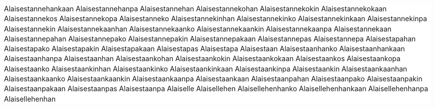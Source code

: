 Alaisestannehankaan
Alaisestannehanpa
Alaisestannehan
Alaisestannekohan
Alaisestannekokin
Alaisestannekokaan
Alaisestannekos
Alaisestannekopa
Alaisestanneko
Alaisestannekinhan
Alaisestannekinko
Alaisestannekinkaan
Alaisestannekinpa
Alaisestannekin
Alaisestannekaanhan
Alaisestannekaanko
Alaisestannekaankin
Alaisestannekaanpa
Alaisestannekaan
Alaisestannepahan
Alaisestannepako
Alaisestannepakin
Alaisestannepakaan
Alaisestannepas
Alaisestannepa
Alaisestapahan
Alaisestapako
Alaisestapakin
Alaisestapakaan
Alaisestapas
Alaisestapa
Alaisestaan
Alaisestaanhanko
Alaisestaanhankaan
Alaisestaanhanpa
Alaisestaanhan
Alaisestaankohan
Alaisestaankokin
Alaisestaankokaan
Alaisestaankos
Alaisestaankopa
Alaisestaanko
Alaisestaankinhan
Alaisestaankinko
Alaisestaankinkaan
Alaisestaankinpa
Alaisestaankin
Alaisestaankaanhan
Alaisestaankaanko
Alaisestaankaankin
Alaisestaankaanpa
Alaisestaankaan
Alaisestaanpahan
Alaisestaanpako
Alaisestaanpakin
Alaisestaanpakaan
Alaisestaanpas
Alaisestaanpa
Alaiselle
Alaisellehen
Alaisellehenhanko
Alaisellehenhankaan
Alaisellehenhanpa
Alaisellehenhan